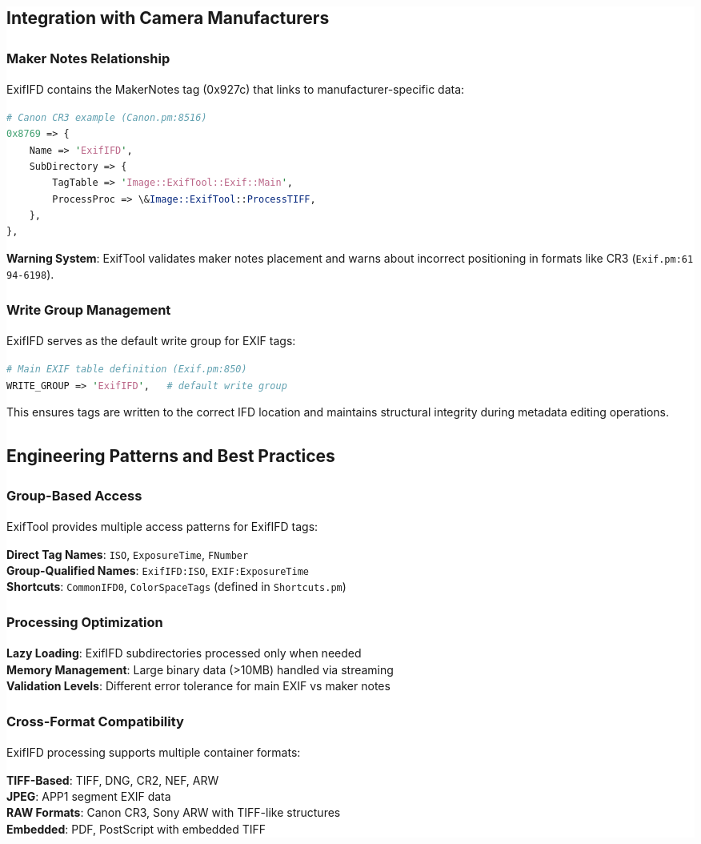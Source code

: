 ## Integration with Camera Manufacturers

### Maker Notes Relationship

ExifIFD contains the MakerNotes tag (0x927c) that links to manufacturer-specific data:

```perl
# Canon CR3 example (Canon.pm:8516)
0x8769 => {
    Name => 'ExifIFD',
    SubDirectory => {
        TagTable => 'Image::ExifTool::Exif::Main',
        ProcessProc => \&Image::ExifTool::ProcessTIFF,
    },
},
```

**Warning System**: ExifTool validates maker notes placement and warns about incorrect positioning in formats like CR3 (`Exif.pm:6194-6198`).

### Write Group Management

ExifIFD serves as the default write group for EXIF tags:

```perl
# Main EXIF table definition (Exif.pm:850)
WRITE_GROUP => 'ExifIFD',   # default write group
```

This ensures tags are written to the correct IFD location and maintains structural integrity during metadata editing operations.

## Engineering Patterns and Best Practices

### Group-Based Access

ExifTool provides multiple access patterns for ExifIFD tags:

**Direct Tag Names**: `ISO`, `ExposureTime`, `FNumber`  
**Group-Qualified Names**: `ExifIFD:ISO`, `EXIF:ExposureTime`  
**Shortcuts**: `CommonIFD0`, `ColorSpaceTags` (defined in `Shortcuts.pm`)

### Processing Optimization

**Lazy Loading**: ExifIFD subdirectories processed only when needed  
**Memory Management**: Large binary data (>10MB) handled via streaming  
**Validation Levels**: Different error tolerance for main EXIF vs maker notes

### Cross-Format Compatibility

ExifIFD processing supports multiple container formats:

**TIFF-Based**: TIFF, DNG, CR2, NEF, ARW  
**JPEG**: APP1 segment EXIF data  
**RAW Formats**: Canon CR3, Sony ARW with TIFF-like structures  
**Embedded**: PDF, PostScript with embedded TIFF
